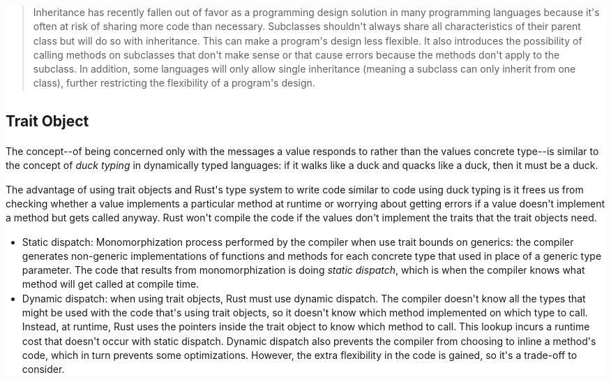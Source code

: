 > Inheritance has recently fallen out of favor as a programming design solution in many programming languages because it's often at risk of sharing more code than necessary. Subclasses shouldn't always share all characteristics of their parent class but will do so with inheritance. This can make a program's design less flexible. It also introduces the possibility of calling methods on subclasses that don't make sense or that cause errors because the methods don't apply to the subclass. In addition, some languages will only allow single inheritance (meaning a subclass can only inherit from one class), further restricting the flexibility of a program's design.

## Trait Object

The concept--of being concerned only with the messages a value responds to rather than the values concrete type--is similar to the concept of *duck typing* in dynamically typed languages: if it walks like a duck and quacks like a duck, then it must be a duck.

The advantage of using trait objects and Rust's type system to write code similar to code using duck typing is it frees us from checking whether a value implements a particular method at runtime or worrying about getting errors if a value doesn't implement a method but gets called anyway. Rust won't compile the code if the values don't implement the traits that the trait objects need.

- Static dispatch: Monomorphization process performed by the compiler when use trait bounds on generics: the compiler generates non-generic implementations of functions and methods for each concrete type that used in place of a generic type parameter. The code that results from monomorphization is doing *static dispatch*, which is when the compiler knows what method will get called at compile time.
- Dynamic dispatch: when using trait objects, Rust must use dynamic dispatch. The compiler doesn't know all the types that might be used with the code that's using trait objects, so it doesn't know which method implemented on which type to call. Instead, at runtime, Rust uses the pointers inside the trait object to know which method to call. This lookup incurs a runtime cost that doesn't occur with static dispatch. Dynamic dispatch also prevents the compiler from choosing to inline a method's code, which in turn prevents some optimizations. However, the extra flexibility in the code is gained, so it's a trade-off to consider.

